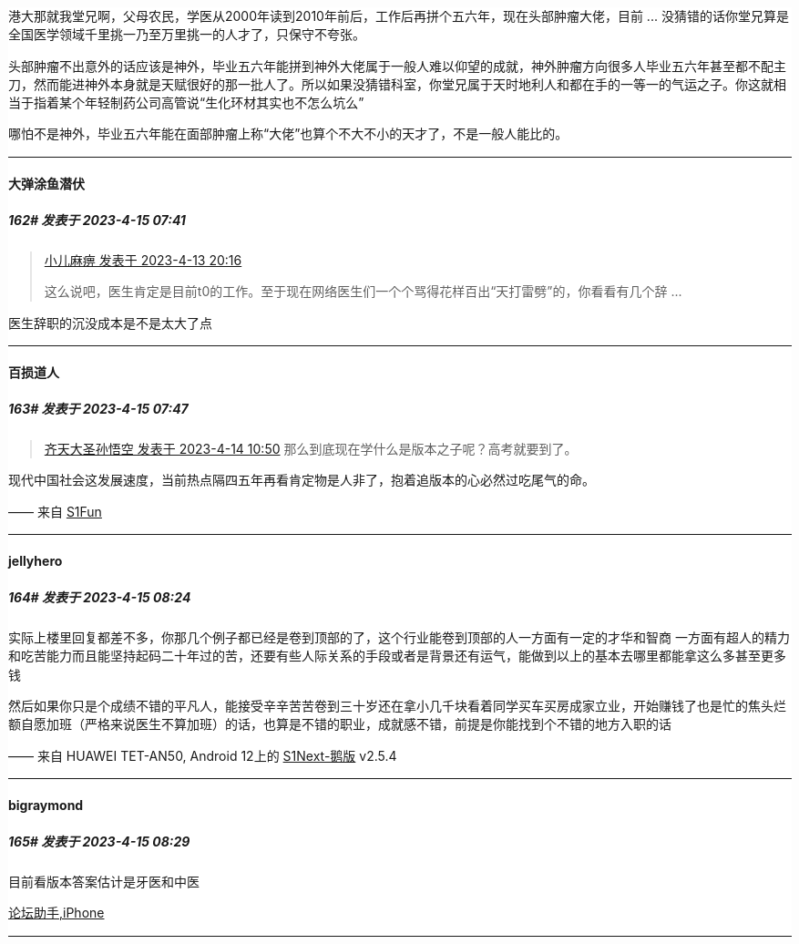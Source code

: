 港大那就我堂兄啊，父母农民，学医从2000年读到2010年前后，工作后再拼个五六年，现在头部肿瘤大佬，目前 ...</blockquote>
没猜错的话你堂兄算是全国医学领域千里挑一乃至万里挑一的人才了，只保守不夸张。

头部肿瘤不出意外的话应该是神外，毕业五六年能拼到神外大佬属于一般人难以仰望的成就，神外肿瘤方向很多人毕业五六年甚至都不配主刀，然而能进神外本身就是天赋很好的那一批人了。所以如果没猜错科室，你堂兄属于天时地利人和都在手的一等一的气运之子。你这就相当于指着某个年轻制药公司高管说“生化环材其实也不怎么坑么”

哪怕不是神外，毕业五六年能在面部肿瘤上称“大佬”也算个不大不小的天才了，不是一般人能比的。


*****

####  大弹涂鱼潜伏  
##### 162#       发表于 2023-4-15 07:41

<blockquote><a href="httphttps://bbs.saraba1st.com/2b/forum.php?mod=redirect&amp;goto=findpost&amp;pid=60445685&amp;ptid=2128746" target="_blank">小儿麻痹 发表于 2023-4-13 20:16</a>

这么说吧，医生肯定是目前t0的工作。至于现在网络医生们一个个骂得花样百出“天打雷劈”的，你看看有几个辞 ...</blockquote>
医生辞职的沉没成本是不是太大了点


*****

####  百损道人  
##### 163#       发表于 2023-4-15 07:47

<blockquote><a href="httphttps://bbs.saraba1st.com/2b/forum.php?mod=redirect&amp;goto=findpost&amp;pid=60447673&amp;ptid=2128746" target="_blank">齐天大圣孙悟空 发表于 2023-4-14 10:50</a>
那么到底现在学什么是版本之子呢？高考就要到了。</blockquote>
现代中国社会这发展速度，当前热点隔四五年再看肯定物是人非了，抱着追版本的心必然过吃尾气的命。

—— 来自 [S1Fun](https://s1fun.koalcat.com)


*****

####  jellyhero  
##### 164#       发表于 2023-4-15 08:24

实际上楼里回复都差不多，你那几个例子都已经是卷到顶部的了，这个行业能卷到顶部的人一方面有一定的才华和智商 一方面有超人的精力和吃苦能力而且能坚持起码二十年过的苦，还要有些人际关系的手段或者是背景还有运气，能做到以上的基本去哪里都能拿这么多甚至更多钱

然后如果你只是个成绩不错的平凡人，能接受辛辛苦苦卷到三十岁还在拿小几千块看着同学买车买房成家立业，开始赚钱了也是忙的焦头烂额自愿加班（严格来说医生不算加班）的话，也算是不错的职业，成就感不错，前提是你能找到个不错的地方入职的话

—— 来自 HUAWEI TET-AN50, Android 12上的 [S1Next-鹅版](https://github.com/ykrank/S1-Next/releases) v2.5.4

*****

####  bigraymond  
##### 165#       发表于 2023-4-15 08:29

目前看版本答案估计是牙医和中医

[论坛助手,iPhone](https://bbs.saraba1st.com/2b/forum.php?mod=viewthread&amp;tid=2029836)


*****
